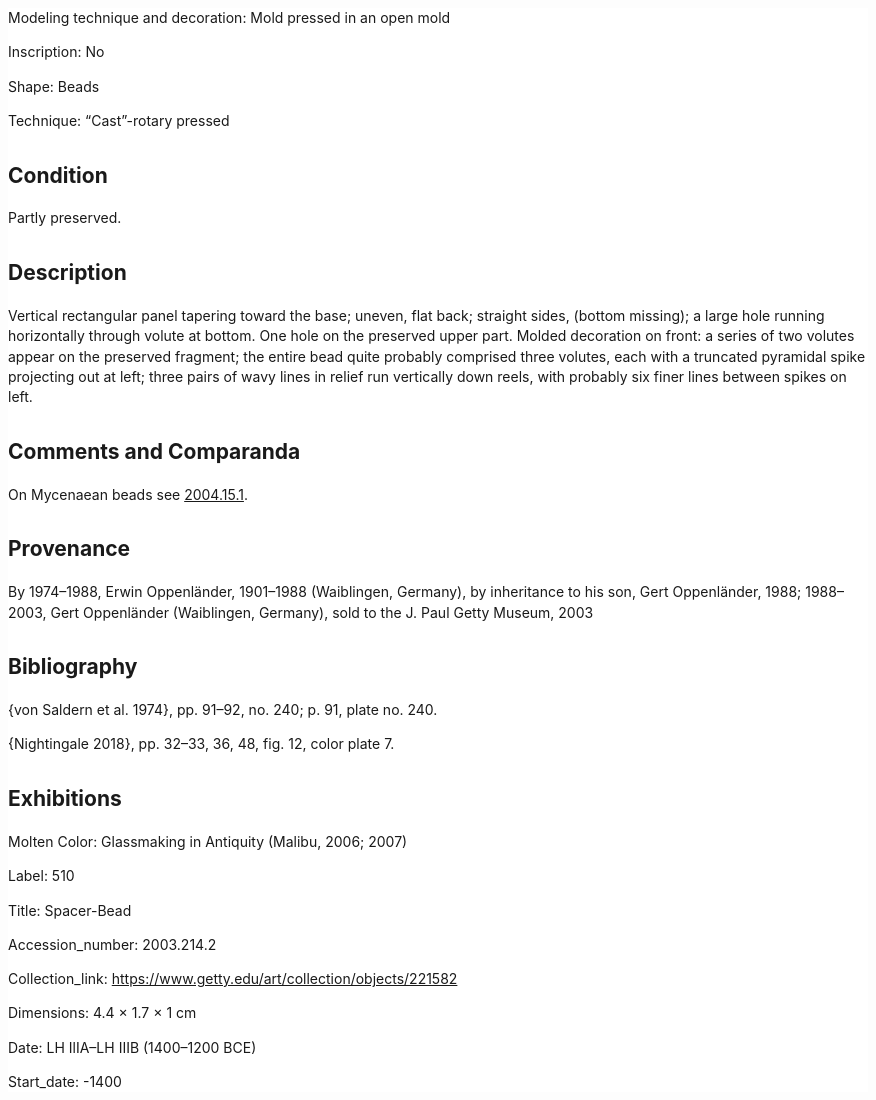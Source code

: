 Modeling technique and decoration: Mold pressed in an open mold

Inscription: No

Shape: Beads

Technique: “Cast”-rotary pressed

## Condition

Partly preserved.

## Description

Vertical rectangular panel tapering toward the base; uneven, flat back; straight sides, (bottom missing); a large hole running horizontally through volute at bottom. One hole on the preserved upper part. Molded decoration on front: a series of two volutes appear on the preserved fragment; the entire bead quite probably comprised three volutes, each with a truncated pyramidal spike projecting out at left; three pairs of wavy lines in relief run vertically down reels, with probably six finer lines between spikes on left.

## Comments and Comparanda

On Mycenaean beads see [2004.15.1](#cat).

## Provenance

By 1974–1988, Erwin Oppenländer, 1901–1988 (Waiblingen, Germany), by inheritance to his son, Gert Oppenländer, 1988; 1988–2003, Gert Oppenländer (Waiblingen, Germany), sold to the J. Paul Getty Museum, 2003

## Bibliography

{von Saldern et al. 1974}, pp. 91–92, no. 240; p. 91, plate no. 240.

{Nightingale 2018}, pp. 32–33, 36, 48, fig. 12, color plate 7.

## Exhibitions

Molten Color: Glassmaking in Antiquity (Malibu, 2006; 2007)

Label: 510

Title: Spacer-Bead

Accession_number: 2003.214.2

Collection_link: <https://www.getty.edu/art/collection/objects/221582>

Dimensions: 4.4 × 1.7 × 1 cm

Date: LH IlIA–LH IIIB (1400–1200 BCE)

Start_date: -1400
